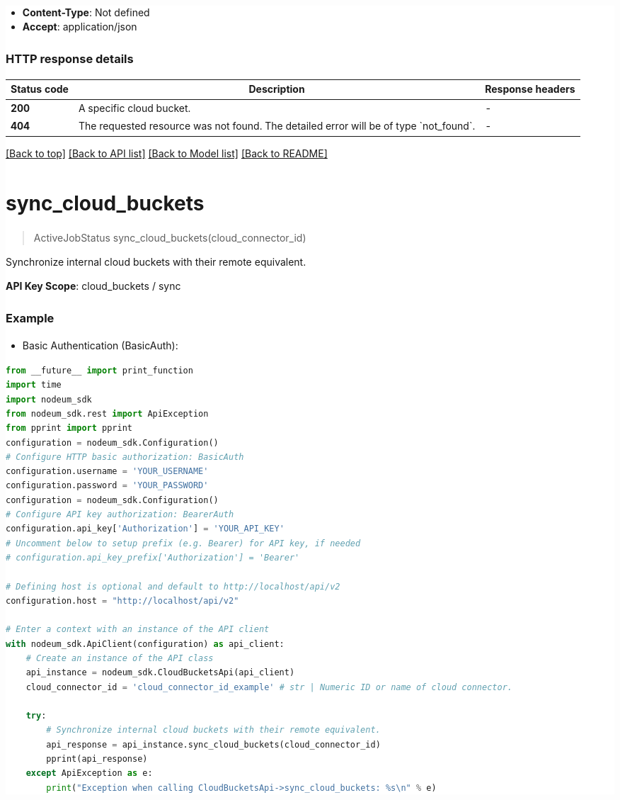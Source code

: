  - **Content-Type**: Not defined
 - **Accept**: application/json

### HTTP response details
| Status code | Description | Response headers |
|-------------|-------------|------------------|
**200** | A specific cloud bucket. |  -  |
**404** | The requested resource was not found. The detailed error will be of type &#x60;not_found&#x60;. |  -  |

[[Back to top]](#) [[Back to API list]](../README.md#documentation-for-api-endpoints) [[Back to Model list]](../README.md#documentation-for-models) [[Back to README]](../README.md)

# **sync_cloud_buckets**
> ActiveJobStatus sync_cloud_buckets(cloud_connector_id)

Synchronize internal cloud buckets with their remote equivalent.

**API Key Scope**: cloud_buckets / sync

### Example

* Basic Authentication (BasicAuth):
```python
from __future__ import print_function
import time
import nodeum_sdk
from nodeum_sdk.rest import ApiException
from pprint import pprint
configuration = nodeum_sdk.Configuration()
# Configure HTTP basic authorization: BasicAuth
configuration.username = 'YOUR_USERNAME'
configuration.password = 'YOUR_PASSWORD'
configuration = nodeum_sdk.Configuration()
# Configure API key authorization: BearerAuth
configuration.api_key['Authorization'] = 'YOUR_API_KEY'
# Uncomment below to setup prefix (e.g. Bearer) for API key, if needed
# configuration.api_key_prefix['Authorization'] = 'Bearer'

# Defining host is optional and default to http://localhost/api/v2
configuration.host = "http://localhost/api/v2"

# Enter a context with an instance of the API client
with nodeum_sdk.ApiClient(configuration) as api_client:
    # Create an instance of the API class
    api_instance = nodeum_sdk.CloudBucketsApi(api_client)
    cloud_connector_id = 'cloud_connector_id_example' # str | Numeric ID or name of cloud connector.

    try:
        # Synchronize internal cloud buckets with their remote equivalent.
        api_response = api_instance.sync_cloud_buckets(cloud_connector_id)
        pprint(api_response)
    except ApiException as e:
        print("Exception when calling CloudBucketsApi->sync_cloud_buckets: %s\n" % e)
```
